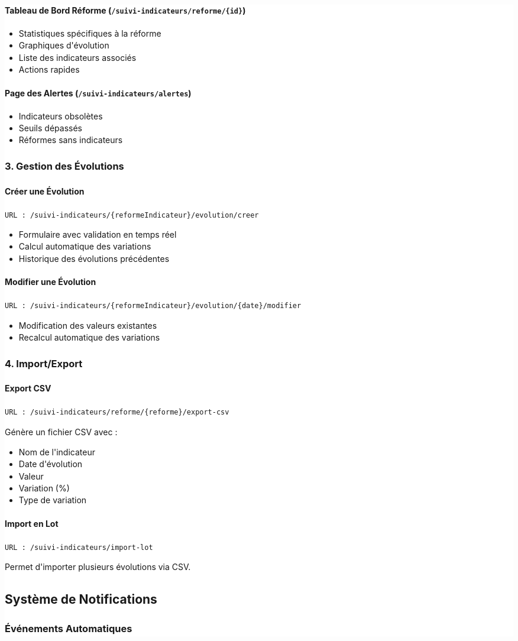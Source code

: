 #### Tableau de Bord Réforme (`/suivi-indicateurs/reforme/{id}`)
- Statistiques spécifiques à la réforme
- Graphiques d'évolution
- Liste des indicateurs associés
- Actions rapides

#### Page des Alertes (`/suivi-indicateurs/alertes`)
- Indicateurs obsolètes
- Seuils dépassés
- Réformes sans indicateurs

### 3. Gestion des Évolutions

#### Créer une Évolution
```
URL : /suivi-indicateurs/{reformeIndicateur}/evolution/creer
```
- Formulaire avec validation en temps réel
- Calcul automatique des variations
- Historique des évolutions précédentes

#### Modifier une Évolution
```
URL : /suivi-indicateurs/{reformeIndicateur}/evolution/{date}/modifier
```
- Modification des valeurs existantes
- Recalcul automatique des variations

### 4. Import/Export

#### Export CSV
```
URL : /suivi-indicateurs/reforme/{reforme}/export-csv
```
Génère un fichier CSV avec :
- Nom de l'indicateur
- Date d'évolution
- Valeur
- Variation (%)
- Type de variation

#### Import en Lot
```
URL : /suivi-indicateurs/import-lot
```
Permet d'importer plusieurs évolutions via CSV.

## Système de Notifications

### Événements Automatiques
